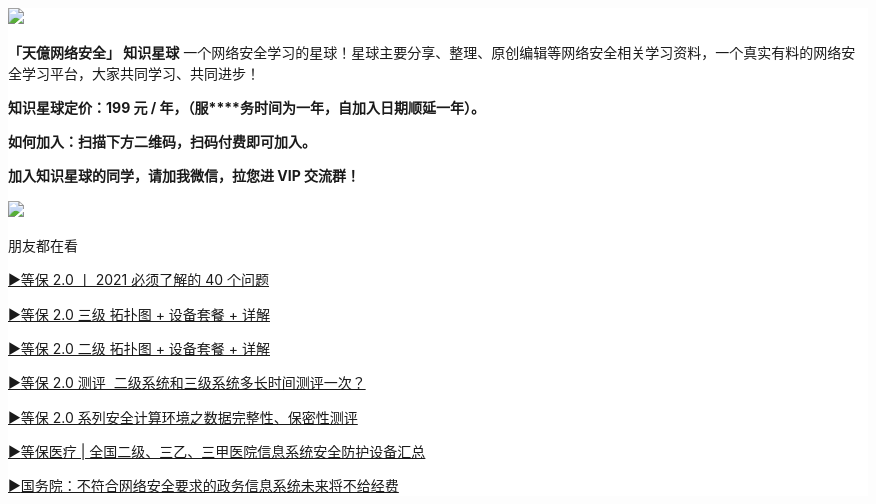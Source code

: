 ![](https://mmbiz.qpic.cn/mmbiz/17MiccsGRV0D2LfqIJGaG0SdOrQ3Ebl0BZmSDrMLia8x0UgcCzQDzkNrSuo7FfOQUkMbYHVvNYDtbv4YicqvaQl6w/640?wx_fmt=png)

**「天億网络安全」 知识星球** 一个网络安全学习的星球！星球主要分享、整理、原创编辑等网络安全相关学习资料，一个真实有料的网络安全学习平台，大家共同学习、共同进步！

**知识星球定价：****199 元 / 年，****（服****务时间为一年，自加入日期顺延一年）。**

**如何加入：扫描下方二维码，扫码付费即可加入。**

**加入知识星球的同学，请加我微信，拉您进 VIP 交流群！**

![](https://mmbiz.qpic.cn/mmbiz_png/zojWxwXWulPwfeIwXehIT0QRFVlwF4icMIH7MQaS5F3pszdXc0a3SacoTOKHH6t5Tl2CfKbsMvDoeibiaVp1TJdFA/640?wx_fmt=png)

朋友都在看

  

[▶️](http://mp.weixin.qq.com/s?__biz=MzU4ODU1MzAyNg==&mid=2247492746&idx=1&sn=af1ffed40ca1a50a9f35f053144840f3&chksm=fdd9aaa7caae23b1ed5d0af7e891156f57815f626472e5d686e3e1b3c22c390ca62f82fca695&scene=21#wechat_redirect)[等保 2.0 丨 2021 必须了解的 40 个问题](http://mp.weixin.qq.com/s?__biz=MzU4ODU1MzAyNg==&mid=2247492746&idx=1&sn=af1ffed40ca1a50a9f35f053144840f3&chksm=fdd9aaa7caae23b1ed5d0af7e891156f57815f626472e5d686e3e1b3c22c390ca62f82fca695&scene=21#wechat_redirect)

[▶️](http://mp.weixin.qq.com/s?__biz=MzU4ODU1MzAyNg==&mid=2247492746&idx=1&sn=af1ffed40ca1a50a9f35f053144840f3&chksm=fdd9aaa7caae23b1ed5d0af7e891156f57815f626472e5d686e3e1b3c22c390ca62f82fca695&scene=21#wechat_redirect)[等保 2.0 三级 拓扑图 + 设备套餐 + 详解](http://mp.weixin.qq.com/s?__biz=MzU4ODU1MzAyNg==&mid=2247489449&idx=1&sn=a076604631a36da271995c9753f042f6&chksm=fdda5984caadd092cdb882402e0e97b4c9b673ef9e39777d33f9df3e153cf61a12cd2737ac34&scene=21#wechat_redirect)  

[▶️](http://mp.weixin.qq.com/s?__biz=MzU4ODU1MzAyNg==&mid=2247492746&idx=1&sn=af1ffed40ca1a50a9f35f053144840f3&chksm=fdd9aaa7caae23b1ed5d0af7e891156f57815f626472e5d686e3e1b3c22c390ca62f82fca695&scene=21#wechat_redirect)[等保 2.0 二级 拓扑图 + 设备套餐 + 详解](http://mp.weixin.qq.com/s?__biz=MzU4ODU1MzAyNg==&mid=2247489460&idx=1&sn=eab3cf955b1e0010421f675433734174&chksm=fdda5999caadd08f4881a5af9c024df6bf7b77b316a2bbc15b4ef4b62619d05f1b66b917af17&scene=21#wechat_redirect)  

[▶️](http://mp.weixin.qq.com/s?__biz=MzU4ODU1MzAyNg==&mid=2247492860&idx=1&sn=3af1f5269f100191d2963ce8979da3a1&chksm=fdd9aad1caae23c73f880bee906fabb200a1fda6d186cd16dbc844234d29da41caff5cf9c026&scene=21#wechat_redirect)[等保 2.0 测评  二级系统和三级系统多长时间测评一次？](http://mp.weixin.qq.com/s?__biz=MzU4ODU1MzAyNg==&mid=2247492860&idx=1&sn=3af1f5269f100191d2963ce8979da3a1&chksm=fdd9aad1caae23c73f880bee906fabb200a1fda6d186cd16dbc844234d29da41caff5cf9c026&scene=21#wechat_redirect)

[▶️](http://mp.weixin.qq.com/s?__biz=MzU4ODU1MzAyNg==&mid=2247492015&idx=1&sn=8e5e608b069740cc224798f04429eab7&chksm=fdd9af82caae26947f4a78daabbf06a63904cf5cb95025ae43064aeab886a10d38e4515153eb&scene=21#wechat_redirect)[等保 2.0 系列安全计算环境之数据完整性、保密性测评](http://mp.weixin.qq.com/s?__biz=MzU4ODU1MzAyNg==&mid=2247492015&idx=1&sn=8e5e608b069740cc224798f04429eab7&chksm=fdd9af82caae26947f4a78daabbf06a63904cf5cb95025ae43064aeab886a10d38e4515153eb&scene=21#wechat_redirect)

[▶️](http://mp.weixin.qq.com/s?__biz=MzU4ODU1MzAyNg==&mid=2247487576&idx=1&sn=5e6416bec0c3ea2e3f8023a5b2f61c48&chksm=fdda5e75caadd763a0cadb5f408f90e884fdd72e793740fce15540ac34ca7978b2340f868e07&scene=21#wechat_redirect)[等保医疗 | 全国二级、三乙、三甲医院信息系统安全防护设备汇总](http://mp.weixin.qq.com/s?__biz=MzU4ODU1MzAyNg==&mid=2247487576&idx=1&sn=5e6416bec0c3ea2e3f8023a5b2f61c48&chksm=fdda5e75caadd763a0cadb5f408f90e884fdd72e793740fce15540ac34ca7978b2340f868e07&scene=21#wechat_redirect)

[▶️](http://mp.weixin.qq.com/s?__biz=MzU4ODU1MzAyNg==&mid=2247492015&idx=1&sn=8e5e608b069740cc224798f04429eab7&chksm=fdd9af82caae26947f4a78daabbf06a63904cf5cb95025ae43064aeab886a10d38e4515153eb&scene=21#wechat_redirect)[国务院：不符合网络安全要求的政务信息系统未来将不给经费](http://mp.weixin.qq.com/s?__biz=MzU4ODU1MzAyNg==&mid=2247490959&idx=1&sn=95cbc3781202bf2b7c8a9ab1de01e6f2&chksm=fdda53a2caaddab4daf54fc57e0849df1c0766bd6a9ab69e6a2565a7c494394037ad84c319a3&scene=21#wechat_redirect)
